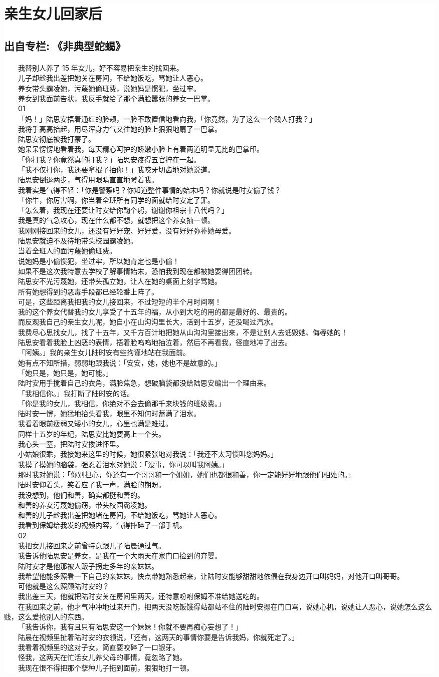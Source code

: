 # 亲生女儿回家后  
## 出自专栏: 《非典型蛇蝎》  
&emsp;&emsp;我替别人养了 15 年女儿，好不容易把亲生的找回来。  
&emsp;&emsp;儿子却趁我出差把她关在房间，不给她饭吃，骂她让人恶心。  
&emsp;&emsp;养女带头霸凌她，污蔑她偷班费，说她妈是惯犯，坐过牢。  
&emsp;&emsp;养女到我面前告状，我反手就给了那个满脸嚣张的养女一巴掌。  
&emsp;&emsp;01  
&emsp;&emsp;「妈！」陆思安捂着通红的脸颊，一脸不敢置信地看向我，「你竟然，为了这么一个贱人打我？」  
&emsp;&emsp;我将手高高抬起，用尽浑身力气又往她的脸上狠狠地扇了一巴掌。  
&emsp;&emsp;陆思安彻底被我打蒙了。  
&emsp;&emsp;她呆呆愣愣地看着我，每天精心呵护的娇嫩小脸上有着两道明显无比的巴掌印。  
&emsp;&emsp;「你打我？你竟然真的打我？」陆思安疼得五官拧在一起。  
&emsp;&emsp;「我不仅打你，我还要拿棍子抽你！」我咬牙切齿地对她说道。  
&emsp;&emsp;陆思安倒退两步，气得用眼睛直直地瞪着我。  
&emsp;&emsp;我着实是气得不轻：「你是警察吗？你知道整件事情的始末吗？你就说是时安偷了钱？  
&emsp;&emsp;「你牛，你厉害啊，你当着全班所有同学的面就给时安定了罪。  
&emsp;&emsp;「怎么着，我现在还要让时安给你鞠个躬，谢谢你祖宗十八代吗？」  
&emsp;&emsp;我是真的气急攻心，现在什么都不想，就想把这个养女抽一顿。  
&emsp;&emsp;我刚刚接回来的女儿，还没有好好宠、好好爱，没有好好弥补她母爱。  
&emsp;&emsp;陆思安就迫不及待地带头校园霸凌她。  
&emsp;&emsp;当着全班人的面污蔑她偷班费。  
&emsp;&emsp;说她妈是小偷惯犯，坐过牢，所以她肯定也是小偷！  
&emsp;&emsp;如果不是这次我特意去学校了解事情始末，恐怕我到现在都被她耍得团团转。  
&emsp;&emsp;陆思安不光污蔑她，还带头孤立她，让人在她的桌面上刻字骂她。  
&emsp;&emsp;所有她想得到的恶毒手段都已经轮番上阵了。  
&emsp;&emsp;可是，这些距离我把我的女儿接回来，不过短短的半个月时间啊！  
&emsp;&emsp;我的这个养女代替我的女儿享受了十五年的福，从小到大吃的用的都是最好的、最贵的。  
&emsp;&emsp;而反观我自己的亲生女儿呢，她自小在山沟沟里长大，活到十五岁，还没喝过汽水。  
&emsp;&emsp;我费尽心思找女儿，找了十五年，又千方百计地把她从山沟沟里接出来，不是让别人去诋毁她、侮辱她的！  
&emsp;&emsp;陆思安看着我脸上凶恶的表情，捂着脸呜呜地抽泣着，然后不再看我，径直地冲了出去。  
&emsp;&emsp;「阿姨。」我的亲生女儿陆时安有些拘谨地站在我面前。  
&emsp;&emsp;她有点不知所措，弱弱地跟我说：「安安，她，她也不是故意的。」  
&emsp;&emsp;「她只是，她只是，她可能。」  
&emsp;&emsp;陆时安用手搅着自己的衣角，满脸焦急，想破脑袋都没给陆思安编出一个理由来。  
&emsp;&emsp;「我相信你。」我打断了陆时安的话。  
&emsp;&emsp;「你是我的女儿，我相信，你绝对不会去偷那千来块钱的班级费。」  
&emsp;&emsp;陆时安一愣，她猛地抬头看我，眼里不知何时蓄满了泪水。  
&emsp;&emsp;我看着眼前瘦弱又矮小的女儿，心里也满是难过。  
&emsp;&emsp;同样十五岁的年纪，陆思安比她要高上一个头。  
&emsp;&emsp;我心头一窒，把陆时安搂进怀里。  
&emsp;&emsp;小姑娘很乖，我接她来这里的时候，她很紧张地对我说：「我还不太习惯叫您妈妈。」  
&emsp;&emsp;我摸了摸她的脑袋，强忍着泪水对她说：「没事，你可以叫我阿姨。」  
&emsp;&emsp;那时我对她说：「你别担心，你还有一个哥哥和一个姐姐，她们也都很和善，你一定能好好地跟他们相处的。」  
&emsp;&emsp;陆时安仰着头，笑着应了我一声，满脸的期盼。  
&emsp;&emsp;我没想到，他们和善，确实都挺和善的。  
&emsp;&emsp;和善的养女污蔑她偷窃，带头校园霸凌她。  
&emsp;&emsp;和善的儿子趁我出差把她堵在房间，不给她饭吃，骂她让人恶心。  
&emsp;&emsp;我看到保姆给我发的视频内容，气得摔碎了一部手机。  
&emsp;&emsp;02  
&emsp;&emsp;我把女儿接回来之前曾特意跟儿子陆晨通过气。  
&emsp;&emsp;我告诉他陆思安是养女，是我在一个大雨天在家门口捡到的弃婴。  
&emsp;&emsp;陆时安才是他那被人贩子拐走多年的亲妹妹。  
&emsp;&emsp;我希望他能多照看一下自己的亲妹妹，快点带她熟悉起来，让陆时安能够甜甜地依偎在我身边开口叫妈妈，对他开口叫哥哥。  
&emsp;&emsp;可他就是这么照顾陆时安的？  
&emsp;&emsp;我出差三天，他就把陆时安关在房间里两天，还特意吩咐保姆不准给她送吃的。  
&emsp;&emsp;在我回来之前，他才气冲冲地过来开门，把两天没吃饭饿得站都站不住的陆时安摁在门口骂，说她心机，说她让人恶心，说她怎么这么贱，这么爱抢别人的东西。  
&emsp;&emsp;「我告诉你，我有且只有陆思安这一个妹妹！你就不要再痴心妄想了！」  
&emsp;&emsp;陆晨在视频里扯着陆时安的衣领说，「还有，这两天的事情你要是告诉我妈，你就死定了。」  
&emsp;&emsp;我看着视频里的这对子女，简直要咬碎了一口银牙。  
&emsp;&emsp;怪我，这两天在忙活女儿养父母的事情，竟忽略了她。  
&emsp;&emsp;我现在恨不得把那个孽种儿子拖到面前，狠狠地打一顿。  